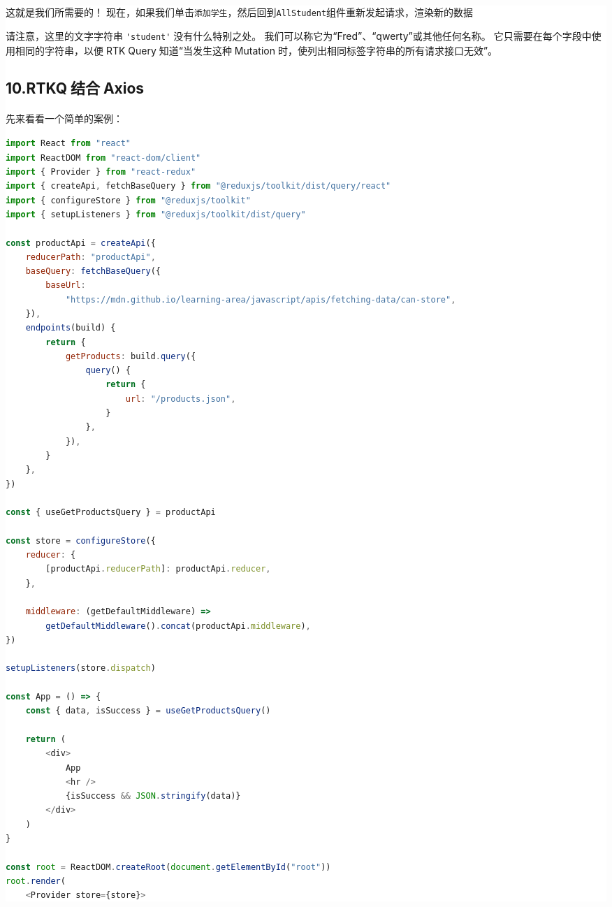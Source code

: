 这就是我们所需要的！ 现在，如果我们单击`添加学生`，然后回到`AllStudent`组件重新发起请求，渲染新的数据

请注意，这里的文字字符串 `'student'` 没有什么特别之处。 我们可以称它为“Fred”、“qwerty”或其他任何名称。 它只需要在每个字段中使用相同的字符串，以便 RTK Query 知道“当发生这种 Mutation 时，使列出相同标签字符串的所有请求接口无效”。

## 10.RTKQ 结合 Axios

先来看看一个简单的案例：

```javascript
import React from "react"
import ReactDOM from "react-dom/client"
import { Provider } from "react-redux"
import { createApi, fetchBaseQuery } from "@reduxjs/toolkit/dist/query/react"
import { configureStore } from "@reduxjs/toolkit"
import { setupListeners } from "@reduxjs/toolkit/dist/query"

const productApi = createApi({
    reducerPath: "productApi",
    baseQuery: fetchBaseQuery({
        baseUrl:
            "https://mdn.github.io/learning-area/javascript/apis/fetching-data/can-store",
    }),
    endpoints(build) {
        return {
            getProducts: build.query({
                query() {
                    return {
                        url: "/products.json",
                    }
                },
            }),
        }
    },
})

const { useGetProductsQuery } = productApi

const store = configureStore({
    reducer: {
        [productApi.reducerPath]: productApi.reducer,
    },

    middleware: (getDefaultMiddleware) =>
        getDefaultMiddleware().concat(productApi.middleware),
})

setupListeners(store.dispatch)

const App = () => {
    const { data, isSuccess } = useGetProductsQuery()

    return (
        <div>
            App
            <hr />
            {isSuccess && JSON.stringify(data)}
        </div>
    )
}

const root = ReactDOM.createRoot(document.getElementById("root"))
root.render(
    <Provider store={store}>
```